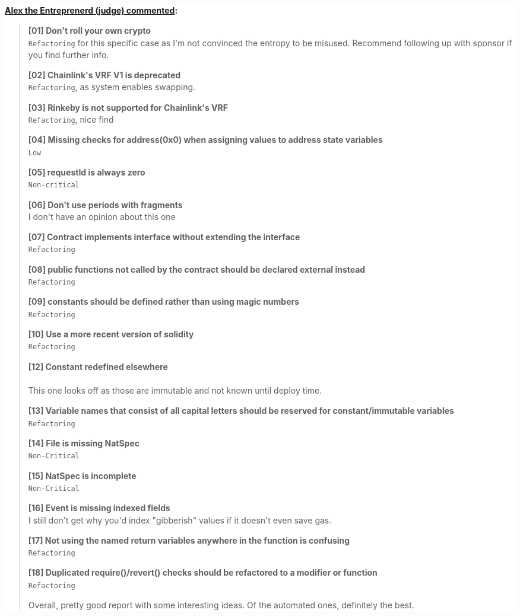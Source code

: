 **[Alex the Entreprenerd (judge) commented](https://github.com/code-423n4/2022-09-artgobblers-findings/issues/323#issuecomment-1278336100):**
 > **[01] Don't roll your own crypto**<br>
 > `Refactoring` for this specific case as I'm not convinced the entropy to be misused. Recommend following up with sponsor if you find further info.
>
 > **[02] Chainlink's VRF V1 is deprecated**<br>
 > `Refactoring`, as system enables swapping.
>
 > **[03] Rinkeby is not supported for Chainlink's VRF**<br>
 > `Refactoring`, nice find
>
 > **[04] Missing checks for address(0x0) when assigning values to address state variables**<br>
 > `Low`
>
 > **[05] requestId is always zero**<br>
 > `Non-critical`
>
 > **[06] Don't use periods with fragments**<br>
 > I don't have an opinion about this one
>
 > **[07] Contract implements interface without extending the interface**<br>
 > `Refactoring`
>
 > **[08] public functions not called by the contract should be declared external instead**<br>
 > `Refactoring`
> 
 > **[09] constants should be defined rather than using magic numbers**<br>
 > `Refactoring`
>
 > **[10] Use a more recent version of solidity**<br>
 > `Refactoring`
>
 > **[12] Constant redefined elsewhere**<br>	
 > This one looks off as those are immutable and not known until deploy time.
>
 > **[13] Variable names that consist of all capital letters should be reserved for constant/immutable variables**<br>
 > `Refactoring`
>
 > **[14] File is missing NatSpec**<br>
 > `Non-Critical`
>
 > **[15] NatSpec is incomplete**<br>
 > `Non-Critical`
>
 > **[16]	Event is missing indexed fields**<br>
 > I still don't get why you'd index "gibberish" values if it doesn't even save gas.
>
 > **[17]	Not using the named return variables anywhere in the function is confusing**<br>
 > `Refactoring`
>
 > **[18]	Duplicated require()/revert() checks should be refactored to a modifier or function**<br>
 > `Refactoring`
>
 > Overall, pretty good report with some interesting ideas. Of the automated ones, definitely the best.
